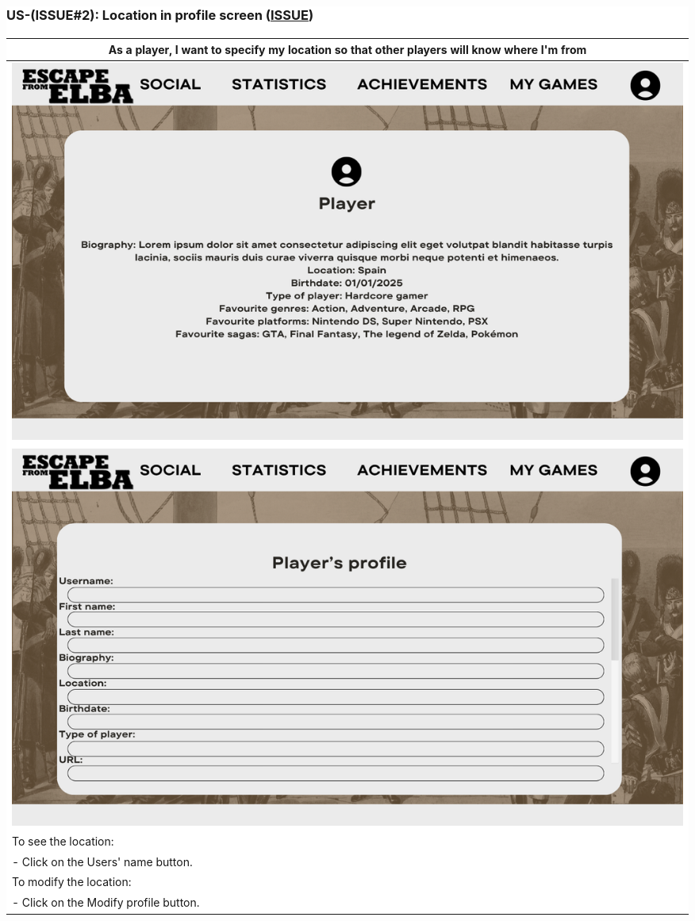  ### US-(ISSUE#2): Location in profile screen ([ISSUE](https://github.com/Alberto1902/DP1-2024-2025--ling-1/issues/2))
|As a player, I want to specify my location so that other players will know where I'm from| 
|-----|
|![Rolling the dice icon activated](/docs/mockups/Profile.png)|
|![Rolling the dice icon activated](/docs/mockups/ModProfile.png)|
|To see the location:|
|- Click on the Users' name button.|
|To modify the location:|
|- Click on the Modify profile button.|